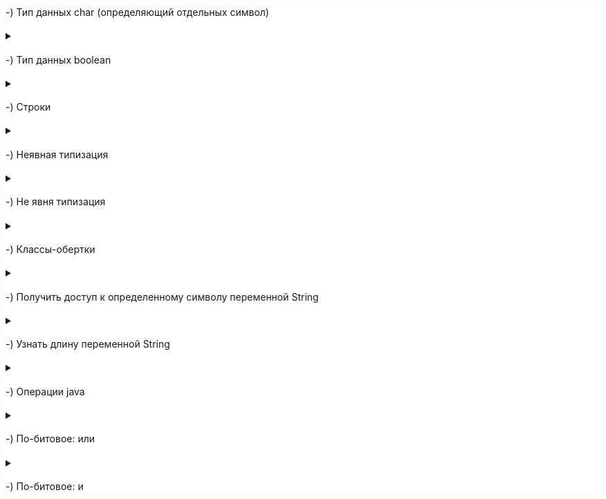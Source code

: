 


-) Тип данных char (определяющий отдельных символ)

<details><summary></summary></details>




-) Тип данных  boolean

<details><summary></summary></details>




-) Строки

<details><summary></summary></details>




-) Неявная типизация

<details><summary></summary></details>




-) Не явня типизация

<details><summary></summary></details>




-) Классы-обертки

<details><summary></summary></details>




-) Получить доступ к определенному символу переменной String

<details><summary></summary></details>




-) Узнать длину переменной String

<details><summary></summary></details>




-) Операции java

<details><summary></summary></details>




-) По-битовое: или

<details><summary></summary></details>




-) По-битовое: и 
